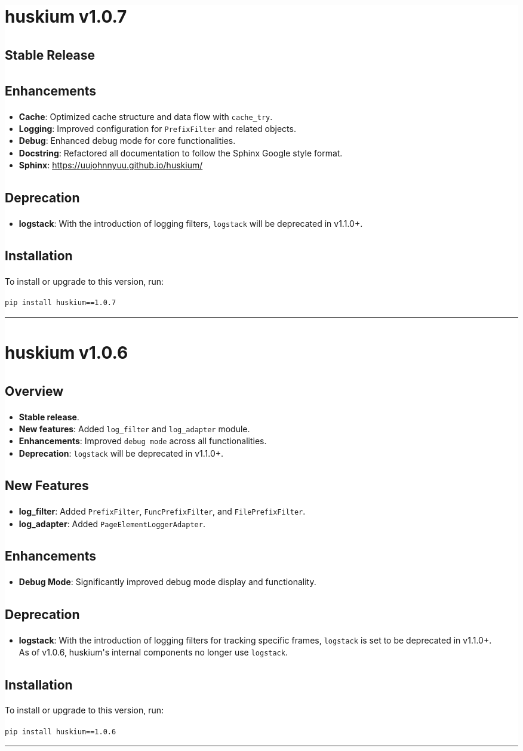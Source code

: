 # huskium v1.0.7

## **Stable Release**  

## Enhancements  
- **Cache**: Optimized cache structure and data flow with `cache_try`.  
- **Logging**: Improved configuration for `PrefixFilter` and related objects.  
- **Debug**: Enhanced debug mode for core functionalities.
- **Docstring**: Refactored all documentation to follow the Sphinx Google style format.
- **Sphinx**: https://uujohnnyuu.github.io/huskium/

## Deprecation  
- **logstack**: With the introduction of logging filters, `logstack` will be deprecated in v1.1.0+.

## Installation
To install or upgrade to this version, run:
```sh
pip install huskium==1.0.7
```
---

# huskium v1.0.6

## Overview
- **Stable release**.
- **New features**: Added `log_filter` and `log_adapter` module.
- **Enhancements**: Improved `debug mode` across all functionalities.
- **Deprecation**: `logstack` will be deprecated in v1.1.0+.

## New Features
- **log_filter**: Added `PrefixFilter`, `FuncPrefixFilter`, and `FilePrefixFilter`.
- **log_adapter**: Added `PageElementLoggerAdapter`.

## Enhancements
- **Debug Mode**: Significantly improved debug mode display and functionality.

## Deprecation
- **logstack**: With the introduction of logging filters for tracking specific frames, 
`logstack` is set to be deprecated in v1.1.0+.  
As of v1.0.6, huskium's internal components no longer use `logstack`.

## Installation
To install or upgrade to this version, run:
```sh
pip install huskium==1.0.6
```
---
